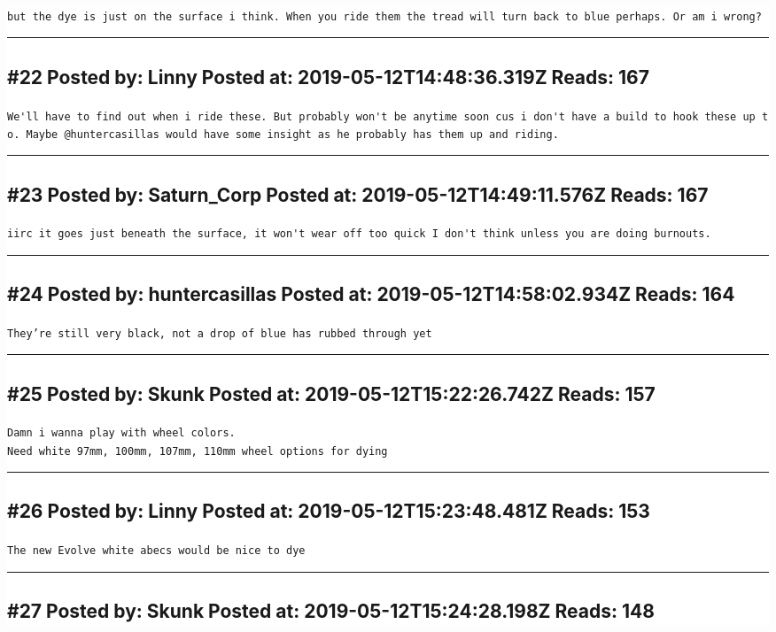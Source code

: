 ```
but the dye is just on the surface i think. When you ride them the tread will turn back to blue perhaps. Or am i wrong?
```

---
## \#22 Posted by: Linny Posted at: 2019-05-12T14:48:36.319Z Reads: 167

```
We'll have to find out when i ride these. But probably won't be anytime soon cus i don't have a build to hook these up to. Maybe @huntercasillas would have some insight as he probably has them up and riding.
```

---
## \#23 Posted by: Saturn_Corp Posted at: 2019-05-12T14:49:11.576Z Reads: 167

```
iirc it goes just beneath the surface, it won't wear off too quick I don't think unless you are doing burnouts.
```

---
## \#24 Posted by: huntercasillas Posted at: 2019-05-12T14:58:02.934Z Reads: 164

```
They’re still very black, not a drop of blue has rubbed through yet
```

---
## \#25 Posted by: Skunk Posted at: 2019-05-12T15:22:26.742Z Reads: 157

```
Damn i wanna play with wheel colors. 
Need white 97mm, 100mm, 107mm, 110mm wheel options for dying
```

---
## \#26 Posted by: Linny Posted at: 2019-05-12T15:23:48.481Z Reads: 153

```
The new Evolve white abecs would be nice to dye
```

---
## \#27 Posted by: Skunk Posted at: 2019-05-12T15:24:28.198Z Reads: 148
